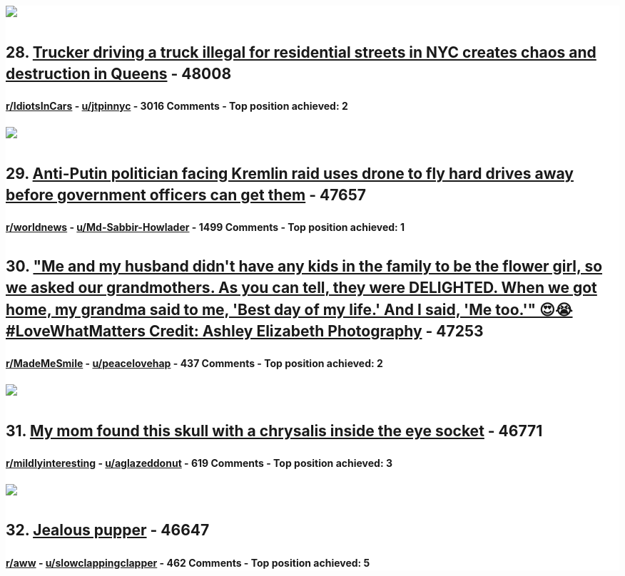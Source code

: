 <a href="https://i.redd.it/9puhvqwdi9m31.jpg"><img src="https://b.thumbs.redditmedia.com/JvZ03G_gjxLNVnsyyDfZb7LOSzGV6Z492kaP2LqYwZU.jpg"></img></a>

## 28. [Trucker driving a truck illegal for residential streets in NYC creates chaos and destruction in Queens](http://reddit.com/r/IdiotsInCars/comments/d3ovsf/trucker_driving_a_truck_illegal_for_residential/) - 48008
#### [r/IdiotsInCars](http://reddit.com/r/IdiotsInCars) - [u/jtpinnyc](http://reddit.com/u/jtpinnyc) - 3016 Comments - Top position achieved: 2

<a href="https://v.redd.it/mvvtb60szcm31"><img src="https://b.thumbs.redditmedia.com/NVOlf6nW6ExRMKUZOUdS7e-3T8MfzyrXJXnHhMrpsDs.jpg"></img></a>

## 29. [Anti-Putin politician facing Kremlin raid uses drone to fly hard drives away before government officers can get them](http://reddit.com/r/worldnews/comments/d3rbuz/antiputin_politician_facing_kremlin_raid_uses/) - 47657
#### [r/worldnews](http://reddit.com/r/worldnews) - [u/Md-Sabbir-Howlader](http://reddit.com/u/Md-Sabbir-Howlader) - 1499 Comments - Top position achieved: 1

## 30. ["Me and my husband didn't have any kids in the family to be the flower girl, so we asked our grandmothers. As you can tell, they were DELIGHTED. When we got home, my grandma said to me, 'Best day of my life.' And I said, 'Me too.'" 😍😭 #LoveWhatMatters Credit: Ashley Elizabeth Photography](http://reddit.com/r/MadeMeSmile/comments/d3qofs/me_and_my_husband_didnt_have_any_kids_in_the/) - 47253
#### [r/MadeMeSmile](http://reddit.com/r/MadeMeSmile) - [u/peacelovehap](http://reddit.com/u/peacelovehap) - 437 Comments - Top position achieved: 2

<a href="https://i.redd.it/vd15k274odm31.jpg"><img src="https://b.thumbs.redditmedia.com/ysYZvWMKh_z2-PmJPfn-hAPRn4WTWQH6BBZRMnB34wc.jpg"></img></a>

## 31. [My mom found this skull with a chrysalis inside the eye socket](http://reddit.com/r/mildlyinteresting/comments/d3ojnv/my_mom_found_this_skull_with_a_chrysalis_inside/) - 46771
#### [r/mildlyinteresting](http://reddit.com/r/mildlyinteresting) - [u/aglazeddonut](http://reddit.com/u/aglazeddonut) - 619 Comments - Top position achieved: 3

<a href="https://i.redd.it/9jy0ufosucm31.jpg"><img src="https://b.thumbs.redditmedia.com/hlYnN0HBUsJzvXT7FAv0AKEdbeJyXj-ZH36rz30j9eE.jpg"></img></a>

## 32. [Jealous pupper](http://reddit.com/r/aww/comments/d3pbkg/jealous_pupper/) - 46647
#### [r/aww](http://reddit.com/r/aww) - [u/slowclappingclapper](http://reddit.com/u/slowclappingclapper) - 462 Comments - Top position achieved: 5
